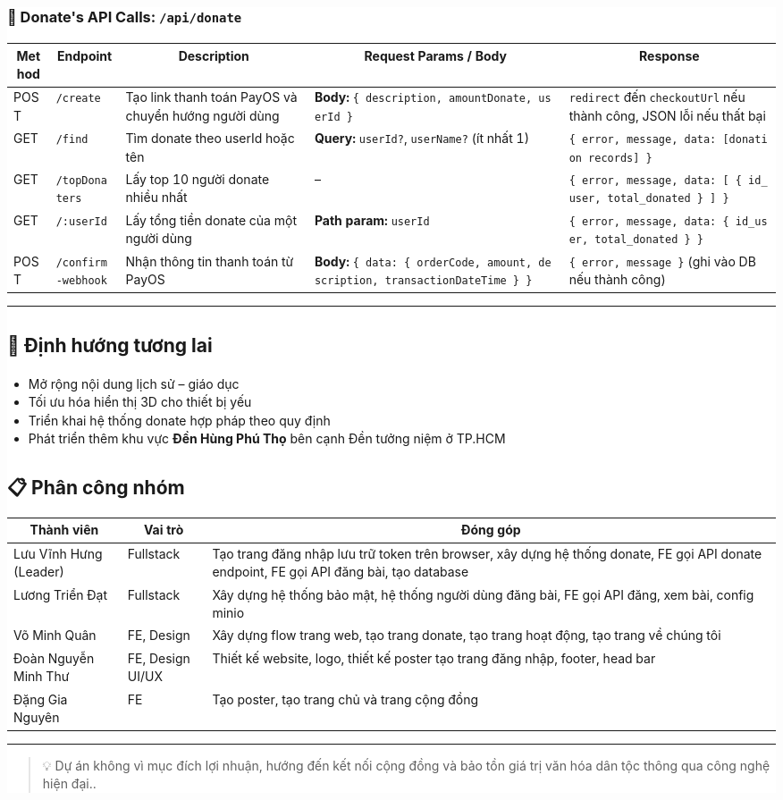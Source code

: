
### 🔗 Donate's API Calls: `/api/donate`

| Method | Endpoint           | Description                                          | Request Params / Body                                                         | Response                                                           |
| ------ | ------------------ | ---------------------------------------------------- | ----------------------------------------------------------------------------- | ------------------------------------------------------------------ |
| POST   | `/create`          | Tạo link thanh toán PayOS và chuyển hướng người dùng | **Body:** `{ description, amountDonate, userId }`                             | `redirect` đến `checkoutUrl` nếu thành công, JSON lỗi nếu thất bại |
| GET    | `/find`            | Tìm donate theo userId hoặc tên                      | **Query:** `userId?`, `userName?` (ít nhất 1)                                 | `{ error, message, data: [donation records] }`                     |
| GET    | `/topDonaters`     | Lấy top 10 người donate nhiều nhất                   | –                                                                             | `{ error, message, data: [ { id_user, total_donated } ] }`         |
| GET    | `/:userId`         | Lấy tổng tiền donate của một người dùng              | **Path param:** `userId`                                                      | `{ error, message, data: { id_user, total_donated } }`             |
| POST   | `/confirm-webhook` | Nhận thông tin thanh toán từ PayOS                   | **Body:** `{ data: { orderCode, amount, description, transactionDateTime } }` | `{ error, message }` (ghi vào DB nếu thành công)                   |

---

## 🚀 Định hướng tương lai

- Mở rộng nội dung lịch sử – giáo dục
- Tối ưu hóa hiển thị 3D cho thiết bị yếu
- Triển khai hệ thống donate hợp pháp theo quy định
- Phát triển thêm khu vực **Đền Hùng Phú Thọ** bên cạnh Đền tưởng niệm ở TP.HCM

## 📋 Phân công nhóm

| Thành viên                    | Vai trò                      | Đóng góp |
| --------------------          | ---------------------------- |----------|
| Lưu Vĩnh Hưng (Leader)        | Fullstack                    | Tạo trang đăng nhập lưu trữ token trên browser, xây dựng hệ thống donate, FE gọi API donate endpoint, FE gọi API đăng bài, tạo database | 
| Lương Triển Đạt               | Fullstack             | Xây dựng hệ thống bảo mật, hệ thống người dùng đăng bài, FE gọi API đăng, xem bài, config minio |
| Võ Minh Quân                  | FE, Design | Xây dựng flow trang web, tạo trang donate, tạo trang hoạt động, tạo trang về chúng tôi |
| Đoàn Nguyễn Minh Thư          | FE, Design UI/UX   | Thiết kế website, logo, thiết kế poster tạo trang đăng nhập, footer, head bar |
| Đặng Gia Nguyên          | FE              | Tạo poster, tạo trang chủ và trang cộng đồng |

---

> 💡 Dự án không vì mục đích lợi nhuận, hướng đến kết nối cộng đồng và bảo tồn giá trị văn hóa dân tộc thông qua công nghệ hiện đại..

